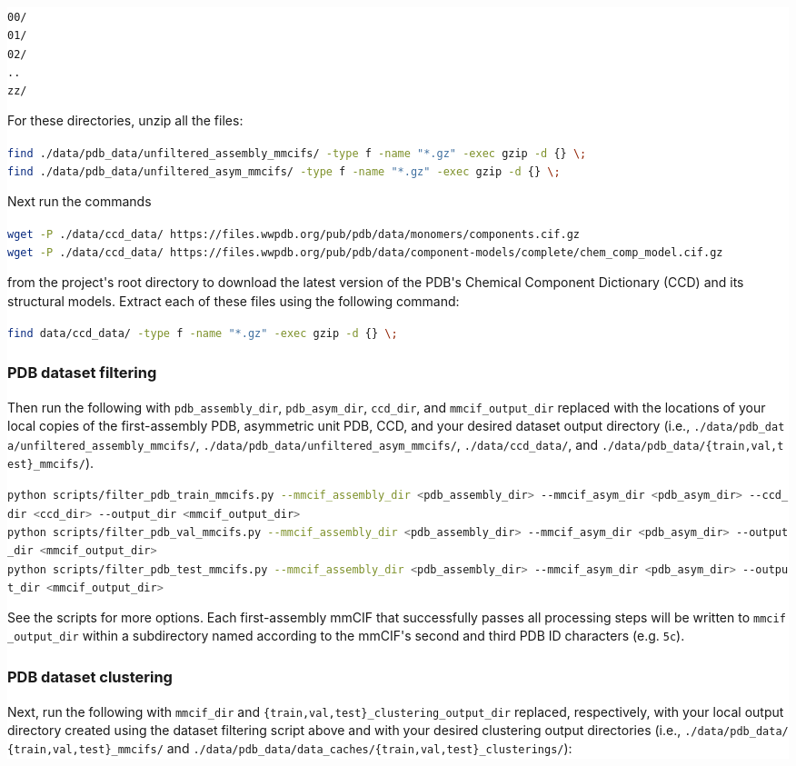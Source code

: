 ```bash
00/
01/
02/
..
zz/
```

For these directories, unzip all the files:

```bash
find ./data/pdb_data/unfiltered_assembly_mmcifs/ -type f -name "*.gz" -exec gzip -d {} \;
find ./data/pdb_data/unfiltered_asym_mmcifs/ -type f -name "*.gz" -exec gzip -d {} \;
```

Next run the commands

```bash
wget -P ./data/ccd_data/ https://files.wwpdb.org/pub/pdb/data/monomers/components.cif.gz
wget -P ./data/ccd_data/ https://files.wwpdb.org/pub/pdb/data/component-models/complete/chem_comp_model.cif.gz
```

from the project's root directory to download the latest version of the PDB's Chemical Component Dictionary (CCD) and its structural models. Extract each of these files using the following command:

```bash
find data/ccd_data/ -type f -name "*.gz" -exec gzip -d {} \;
```

### PDB dataset filtering

Then run the following with `pdb_assembly_dir`, `pdb_asym_dir`, `ccd_dir`, and `mmcif_output_dir` replaced with the locations of your local copies of the first-assembly PDB, asymmetric unit PDB, CCD, and your desired dataset output directory (i.e., `./data/pdb_data/unfiltered_assembly_mmcifs/`, `./data/pdb_data/unfiltered_asym_mmcifs/`, `./data/ccd_data/`, and `./data/pdb_data/{train,val,test}_mmcifs/`).

```bash
python scripts/filter_pdb_train_mmcifs.py --mmcif_assembly_dir <pdb_assembly_dir> --mmcif_asym_dir <pdb_asym_dir> --ccd_dir <ccd_dir> --output_dir <mmcif_output_dir>
python scripts/filter_pdb_val_mmcifs.py --mmcif_assembly_dir <pdb_assembly_dir> --mmcif_asym_dir <pdb_asym_dir> --output_dir <mmcif_output_dir>
python scripts/filter_pdb_test_mmcifs.py --mmcif_assembly_dir <pdb_assembly_dir> --mmcif_asym_dir <pdb_asym_dir> --output_dir <mmcif_output_dir>
```

See the scripts for more options. Each first-assembly mmCIF that successfully passes
all processing steps will be written to `mmcif_output_dir` within a subdirectory
named according to the mmCIF's second and third PDB ID characters (e.g. `5c`).

### PDB dataset clustering

Next, run the following with `mmcif_dir` and `{train,val,test}_clustering_output_dir` replaced, respectively, with your local output directory created using the dataset filtering script above and with your desired clustering output directories (i.e., `./data/pdb_data/{train,val,test}_mmcifs/` and `./data/pdb_data/data_caches/{train,val,test}_clusterings/`):
